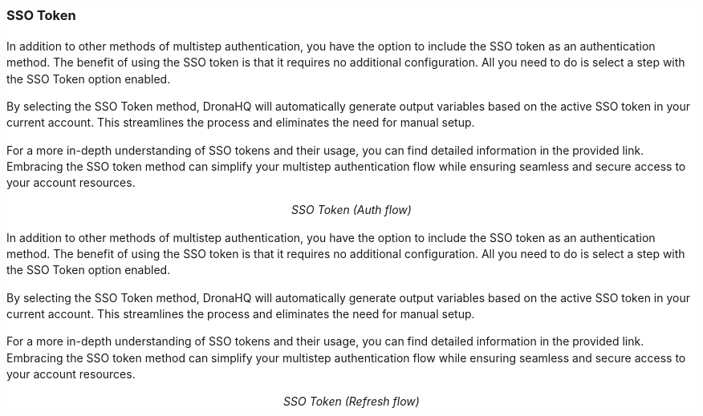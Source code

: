   </TabItem>
</Tabs>


### SSO Token

<Tabs  groupId="auth-refresh-flow">
  <TabItem value="authFlow" label="Auth Flow">
    
In addition to other methods of multistep authentication, you have the option to include the SSO token as an authentication method. The benefit of using the SSO token is that it requires no additional configuration. All you need to do is select a step with the SSO Token option enabled.

By selecting the SSO Token method, DronaHQ will automatically generate output variables based on the active SSO token in your current account. This streamlines the process and eliminates the need for manual setup.

For a more in-depth understanding of SSO tokens and their usage, you can find detailed information in the provided link. Embracing the SSO token method can simplify your multistep authentication flow while ensuring seamless and secure access to your account resources.

  <figure>
    <Thumbnail align = "center" src="/img/advanced-concepts/multistep-auth/sso-token.png" alt="Step SSO Token" width='70%'/>
    <figcaption align = "center"><i>SSO Token (Auth flow)</i></figcaption>
  </figure>

  </TabItem>
  <TabItem value="refreshFlow" label="Refresh Flow">
    
In addition to other methods of multistep authentication, you have the option to include the SSO token as an authentication method. The benefit of using the SSO token is that it requires no additional configuration. All you need to do is select a step with the SSO Token option enabled.

By selecting the SSO Token method, DronaHQ will automatically generate output variables based on the active SSO token in your current account. This streamlines the process and eliminates the need for manual setup.

For a more in-depth understanding of SSO tokens and their usage, you can find detailed information in the provided link. Embracing the SSO token method can simplify your multistep authentication flow while ensuring seamless and secure access to your account resources.

  <figure>
    <Thumbnail align = "center" src="/img/advanced-concepts/multistep-auth/refresh-sso-token.png" alt="Step SSO Token" width='70%'/>
    <figcaption align = "center"><i>SSO Token (Refresh flow)</i></figcaption>
  </figure>

  </TabItem>
</Tabs>